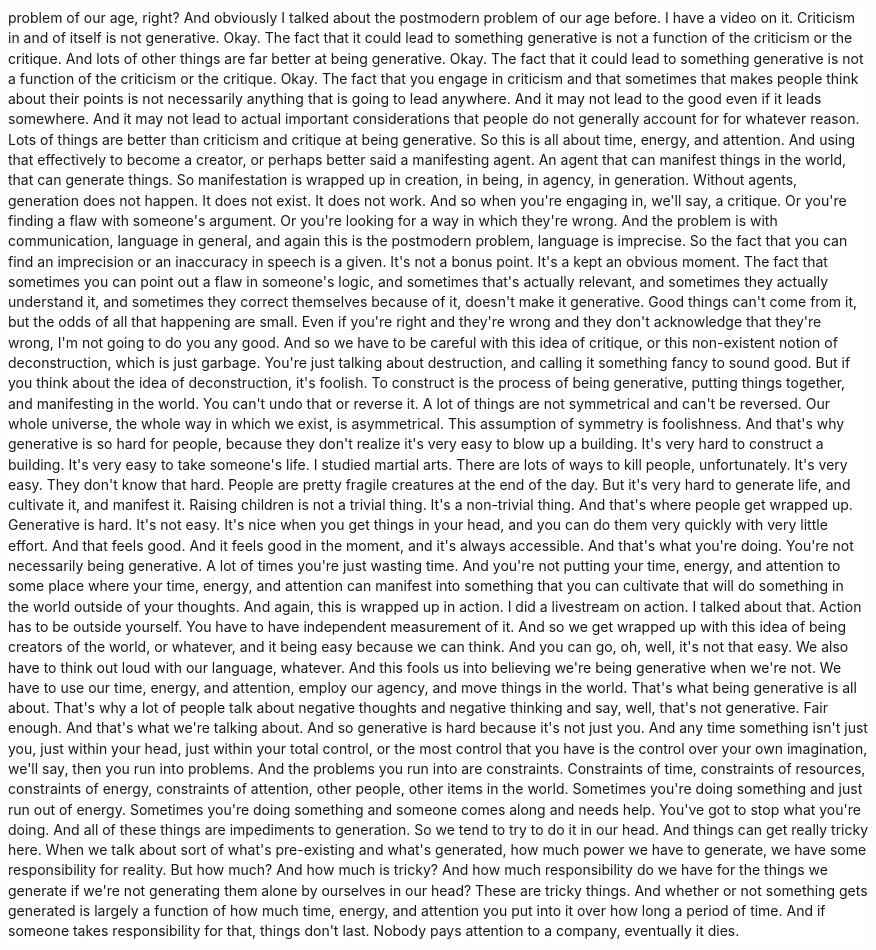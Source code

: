 problem of our age, right? And obviously I talked about the postmodern problem of our age before. I have a video on it. Criticism in and of itself is not generative. Okay. The fact that it could lead to something generative is not a function of the criticism or the critique. And lots of other things are far better at being generative. Okay. The fact that it could lead to something generative is not a function of the criticism or the critique. Okay. The fact that you engage in criticism and that sometimes that makes people think about their points is not necessarily anything that is going to lead anywhere. And it may not lead to the good even if it leads somewhere. And it may not lead to actual important considerations that people do not generally account for for whatever reason. Lots of things are better than criticism and critique at being generative. So this is all about time, energy, and attention. And using that effectively to become a creator, or perhaps better said a manifesting agent. An agent that can manifest things in the world, that can generate things. So manifestation is wrapped up in creation, in being, in agency, in generation. Without agents, generation does not happen. It does not exist. It does not work. And so when you're engaging in, we'll say, a critique. Or you're finding a flaw with someone's argument. Or you're looking for a way in which they're wrong. And the problem is with communication, language in general, and again this is the postmodern problem, language is imprecise. So the fact that you can find an imprecision or an inaccuracy in speech is a given. It's not a bonus point. It's a kept an obvious moment. The fact that sometimes you can point out a flaw in someone's logic, and sometimes that's actually relevant, and sometimes they actually understand it, and sometimes they correct themselves because of it, doesn't make it generative. Good things can't come from it, but the odds of all that happening are small. Even if you're right and they're wrong and they don't acknowledge that they're wrong, I'm not going to do you any good. And so we have to be careful with this idea of critique, or this non-existent notion of deconstruction, which is just garbage. You're just talking about destruction, and calling it something fancy to sound good. But if you think about the idea of deconstruction, it's foolish. To construct is the process of being generative, putting things together, and manifesting in the world. You can't undo that or reverse it. A lot of things are not symmetrical and can't be reversed. Our whole universe, the whole way in which we exist, is asymmetrical. This assumption of symmetry is foolishness. And that's why generative is so hard for people, because they don't realize it's very easy to blow up a building. It's very hard to construct a building. It's very easy to take someone's life. I studied martial arts. There are lots of ways to kill people, unfortunately. It's very easy. They don't know that hard. People are pretty fragile creatures at the end of the day. But it's very hard to generate life, and cultivate it, and manifest it. Raising children is not a trivial thing. It's a non-trivial thing. And that's where people get wrapped up. Generative is hard. It's not easy. It's nice when you get things in your head, and you can do them very quickly with very little effort. And that feels good. And it feels good in the moment, and it's always accessible. And that's what you're doing. You're not necessarily being generative. A lot of times you're just wasting time. And you're not putting your time, energy, and attention to some place where your time, energy, and attention can manifest into something that you can cultivate that will do something in the world outside of your thoughts. And again, this is wrapped up in action. I did a livestream on action. I talked about that. Action has to be outside yourself. You have to have independent measurement of it. And so we get wrapped up with this idea of being creators of the world, or whatever, and it being easy because we can think. And you can go, oh, well, it's not that easy. We also have to think out loud with our language, whatever. And this fools us into believing we're being generative when we're not. We have to use our time, energy, and attention, employ our agency, and move things in the world. That's what being generative is all about. That's why a lot of people talk about negative thoughts and negative thinking and say, well, that's not generative. Fair enough. And that's what we're talking about. And so generative is hard because it's not just you. And any time something isn't just you, just within your head, just within your total control, or the most control that you have is the control over your own imagination, we'll say, then you run into problems. And the problems you run into are constraints. Constraints of time, constraints of resources, constraints of energy, constraints of attention, other people, other items in the world. Sometimes you're doing something and just run out of energy. Sometimes you're doing something and someone comes along and needs help. You've got to stop what you're doing. And all of these things are impediments to generation. So we tend to try to do it in our head. And things can get really tricky here. When we talk about sort of what's pre-existing and what's generated, how much power we have to generate, we have some responsibility for reality. But how much? And how much is tricky? And how much responsibility do we have for the things we generate if we're not generating them alone by ourselves in our head? These are tricky things. And whether or not something gets generated is largely a function of how much time, energy, and attention you put into it over how long a period of time. And if someone takes responsibility for that, things don't last. Nobody pays attention to a company, eventually it dies.
